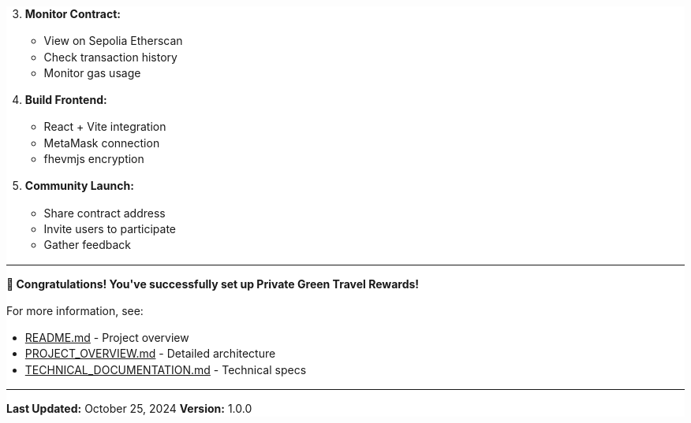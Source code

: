 3. **Monitor Contract:**
   - View on Sepolia Etherscan
   - Check transaction history
   - Monitor gas usage

4. **Build Frontend:**
   - React + Vite integration
   - MetaMask connection
   - fhevmjs encryption

5. **Community Launch:**
   - Share contract address
   - Invite users to participate
   - Gather feedback

---

**🎉 Congratulations! You've successfully set up Private Green Travel Rewards!**

For more information, see:
- [README.md](./README.md) - Project overview
- [PROJECT_OVERVIEW.md](./PROJECT_OVERVIEW.md) - Detailed architecture
- [TECHNICAL_DOCUMENTATION.md](./TECHNICAL_DOCUMENTATION.md) - Technical specs

---

**Last Updated:** October 25, 2024
**Version:** 1.0.0
